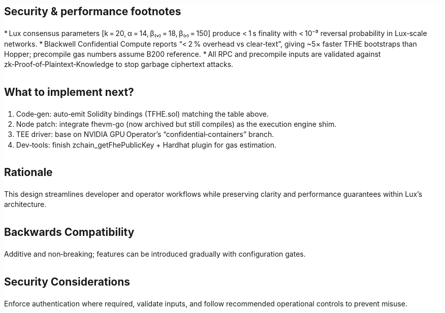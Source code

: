 ## Security & performance footnotes

* Lux consensus parameters [k = 20, α = 14, β₍ᵥ₎ = 18, β₍ᵣ₎ = 150] produce < 1 s finality with < 10⁻⁹ reversal probability in Lux‑scale networks.
* Blackwell Confidential Compute reports “< 2 % overhead vs clear‑text”, giving ~5× faster TFHE bootstraps than Hopper; precompile gas numbers assume B200 reference.
* All RPC and precompile inputs are validated against zk‑Proof‑of‑Plaintext‑Knowledge to stop garbage ciphertext attacks.

## What to implement next?

1. Code‑gen: auto‑emit Solidity bindings (TFHE.sol) matching the table above.
2. Node patch: integrate fhevm-go (now archived but still compiles) as the execution engine shim.
3. TEE driver: base on NVIDIA GPU Operator’s “confidential‑containers” branch.
4. Dev‑tools: finish zchain_getFhePublicKey + Hardhat plugin for gas estimation.
## Rationale

This design streamlines developer and operator workflows while preserving clarity and performance guarantees within Lux’s architecture.

## Backwards Compatibility

Additive and non‑breaking; features can be introduced gradually with configuration gates.

## Security Considerations

Enforce authentication where required, validate inputs, and follow recommended operational controls to prevent misuse.
